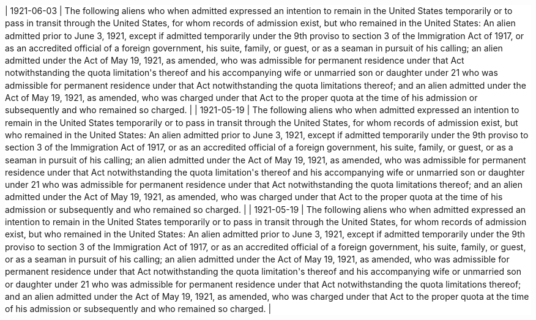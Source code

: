 | 1921-06-03 | The following aliens who when admitted expressed an intention to remain in the United States temporarily or to pass in transit through the United States, for whom records of admission exist, but who remained in the United States: An alien admitted prior to June 3, 1921, except if admitted temporarily under the 9th proviso to section 3 of the Immigration Act of 1917, or as an accredited official of a foreign government, his suite, family, or guest, or as a seaman in pursuit of his calling; an alien admitted under the Act of May 19, 1921, as amended, who was admissible for permanent residence under that Act notwithstanding the quota limitation's thereof and his accompanying wife or unmarried son or daughter under 21 who was admissible for permanent residence under that Act notwithstanding the quota limitations thereof; and an alien admitted under the Act of May 19, 1921, as amended, who was charged under that Act to the proper quota at the time of his admission or subsequently and who remained so charged.                                                                                                                                                                                                                                                                                                                                                                                                                                                                                                                                                                                                                                                                                                                                                                                                                  |
| 1921-05-19 | The following aliens who when admitted expressed an intention to remain in the United States temporarily or to pass in transit through the United States, for whom records of admission exist, but who remained in the United States: An alien admitted prior to June 3, 1921, except if admitted temporarily under the 9th proviso to section 3 of the Immigration Act of 1917, or as an accredited official of a foreign government, his suite, family, or guest, or as a seaman in pursuit of his calling; an alien admitted under the Act of May 19, 1921, as amended, who was admissible for permanent residence under that Act notwithstanding the quota limitation's thereof and his accompanying wife or unmarried son or daughter under 21 who was admissible for permanent residence under that Act notwithstanding the quota limitations thereof; and an alien admitted under the Act of May 19, 1921, as amended, who was charged under that Act to the proper quota at the time of his admission or subsequently and who remained so charged.                                                                                                                                                                                                                                                                                                                                                                                                                                                                                                                                                                                                                                                                                                                                                                                                                  |
| 1921-05-19 | The following aliens who when admitted expressed an intention to remain in the United States temporarily or to pass in transit through the United States, for whom records of admission exist, but who remained in the United States: An alien admitted prior to June 3, 1921, except if admitted temporarily under the 9th proviso to section 3 of the Immigration Act of 1917, or as an accredited official of a foreign government, his suite, family, or guest, or as a seaman in pursuit of his calling; an alien admitted under the Act of May 19, 1921, as amended, who was admissible for permanent residence under that Act notwithstanding the quota limitation's thereof and his accompanying wife or unmarried son or daughter under 21 who was admissible for permanent residence under that Act notwithstanding the quota limitations thereof; and an alien admitted under the Act of May 19, 1921, as amended, who was charged under that Act to the proper quota at the time of his admission or subsequently and who remained so charged.                                                                                                                                                                                                                                                                                                                                                                                                                                                                                                                                                                                                                                                                                                                                                                                                                  |